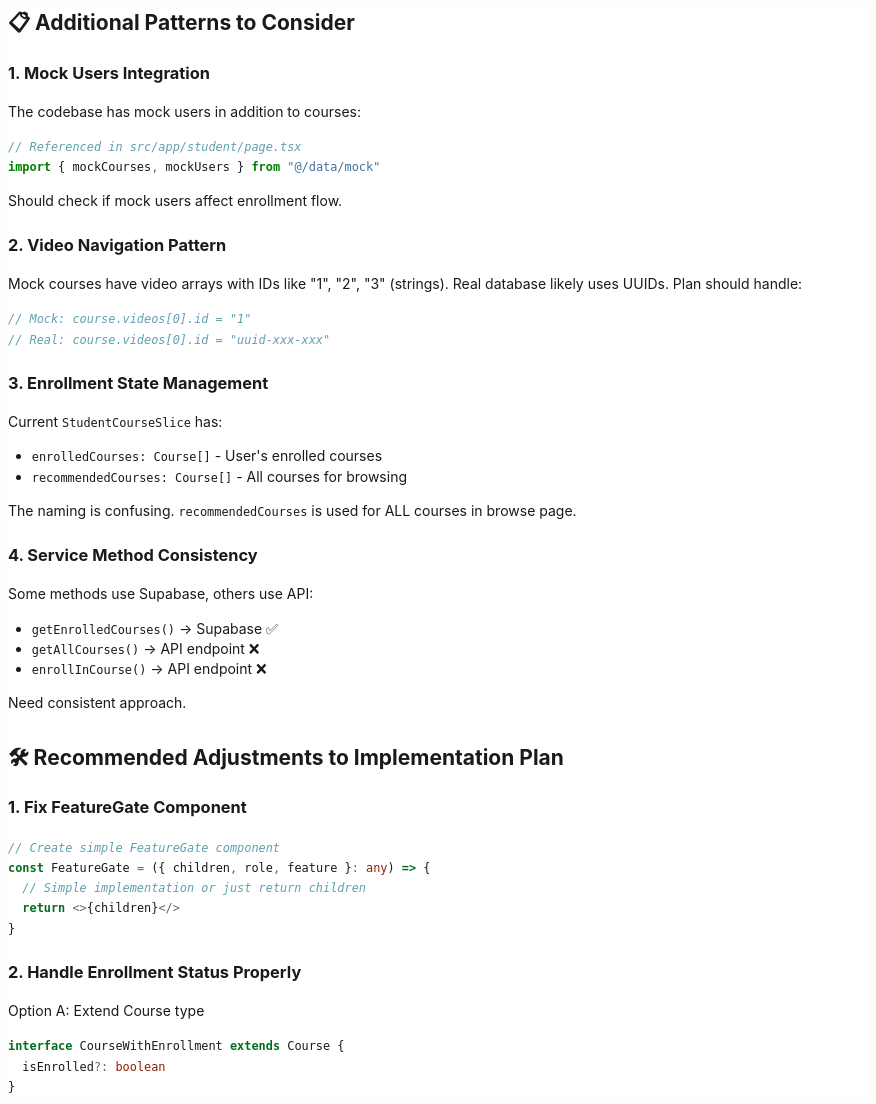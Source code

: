## 📋 Additional Patterns to Consider

### 1. Mock Users Integration
The codebase has mock users in addition to courses:
```typescript
// Referenced in src/app/student/page.tsx
import { mockCourses, mockUsers } from "@/data/mock"
```

Should check if mock users affect enrollment flow.

### 2. Video Navigation Pattern
Mock courses have video arrays with IDs like "1", "2", "3" (strings).
Real database likely uses UUIDs. Plan should handle:
```typescript
// Mock: course.videos[0].id = "1"
// Real: course.videos[0].id = "uuid-xxx-xxx"
```

### 3. Enrollment State Management
Current `StudentCourseSlice` has:
- `enrolledCourses: Course[]` - User's enrolled courses
- `recommendedCourses: Course[]` - All courses for browsing

The naming is confusing. `recommendedCourses` is used for ALL courses in browse page.

### 4. Service Method Consistency
Some methods use Supabase, others use API:
- `getEnrolledCourses()` → Supabase ✅
- `getAllCourses()` → API endpoint ❌
- `enrollInCourse()` → API endpoint ❌

Need consistent approach.

## 🛠️ Recommended Adjustments to Implementation Plan

### 1. Fix FeatureGate Component
```typescript
// Create simple FeatureGate component
const FeatureGate = ({ children, role, feature }: any) => {
  // Simple implementation or just return children
  return <>{children}</>
}
```

### 2. Handle Enrollment Status Properly
Option A: Extend Course type
```typescript
interface CourseWithEnrollment extends Course {
  isEnrolled?: boolean
}
```
